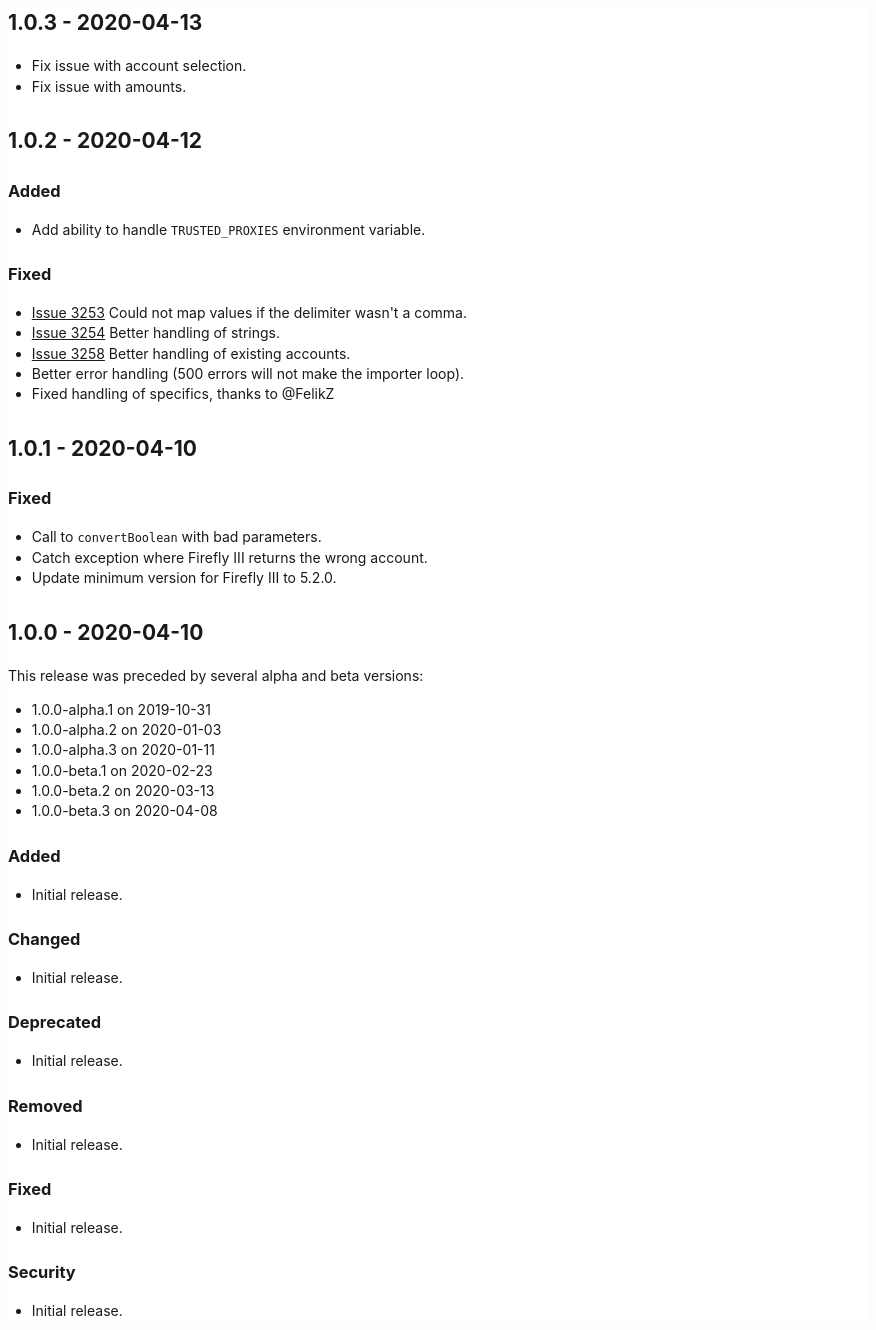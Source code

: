 ## 1.0.3 - 2020-04-13

- Fix issue with account selection.
- Fix issue with amounts.

## 1.0.2 - 2020-04-12

### Added
- Add ability to handle `TRUSTED_PROXIES` environment variable.

### Fixed
- [Issue 3253](https://github.com/firefly-iii/firefly-iii/issues/3253) Could not map values if the delimiter wasn't a comma.
- [Issue 3254](https://github.com/firefly-iii/firefly-iii/issues/3254) Better handling of strings.
- [Issue 3258](https://github.com/firefly-iii/firefly-iii/issues/3258) Better handling of existing accounts.
- Better error handling (500 errors will not make the importer loop).
- Fixed handling of specifics, thanks to @FelikZ

## 1.0.1 - 2020-04-10

### Fixed
- Call to `convertBoolean` with bad parameters.
- Catch exception where Firefly III returns the wrong account.
- Update minimum version for Firefly III to 5.2.0.

## 1.0.0 - 2020-04-10

This release was preceded by several alpha and beta versions:

- 1.0.0-alpha.1 on 2019-10-31
- 1.0.0-alpha.2 on 2020-01-03
- 1.0.0-alpha.3 on 2020-01-11
- 1.0.0-beta.1 on 2020-02-23
- 1.0.0-beta.2 on 2020-03-13
- 1.0.0-beta.3 on 2020-04-08

### Added
- Initial release.

### Changed
- Initial release.

### Deprecated
- Initial release.

### Removed
- Initial release.

### Fixed
- Initial release.

### Security
- Initial release.

